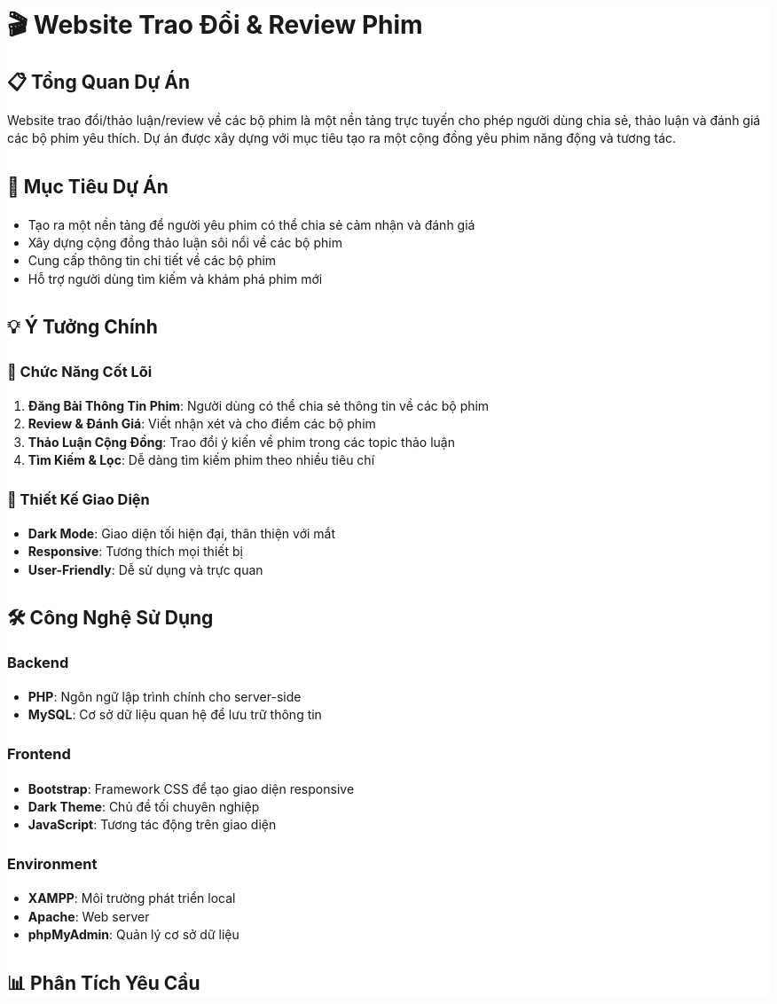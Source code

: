 # 🎬 Website Trao Đổi & Review Phim

## 📋 Tổng Quan Dự Án

Website trao đổi/thảo luận/review về các bộ phim là một nền tảng trực tuyến cho phép người dùng chia sẻ, thảo luận và đánh giá các bộ phim yêu thích. Dự án được xây dựng với mục tiêu tạo ra một cộng đồng yêu phim năng động và tương tác.

## 🎯 Mục Tiêu Dự Án

- Tạo ra một nền tảng để người yêu phim có thể chia sẻ cảm nhận và đánh giá
- Xây dựng cộng đồng thảo luận sôi nổi về các bộ phim
- Cung cấp thông tin chi tiết về các bộ phim
- Hỗ trợ người dùng tìm kiếm và khám phá phim mới

## 💡 Ý Tưởng Chính

### 🌟 Chức Năng Cốt Lõi
1. **Đăng Bài Thông Tin Phim**: Người dùng có thể chia sẻ thông tin về các bộ phim
2. **Review & Đánh Giá**: Viết nhận xét và cho điểm các bộ phim
3. **Thảo Luận Cộng Đồng**: Trao đổi ý kiến về phim trong các topic thảo luận
4. **Tìm Kiếm & Lọc**: Dễ dàng tìm kiếm phim theo nhiều tiêu chí

### 🎨 Thiết Kế Giao Diện
- **Dark Mode**: Giao diện tối hiện đại, thân thiện với mắt
- **Responsive**: Tương thích mọi thiết bị
- **User-Friendly**: Dễ sử dụng và trực quan

## 🛠️ Công Nghệ Sử Dụng

### Backend
- **PHP**: Ngôn ngữ lập trình chính cho server-side
- **MySQL**: Cơ sở dữ liệu quan hệ để lưu trữ thông tin

### Frontend
- **Bootstrap**: Framework CSS để tạo giao diện responsive
- **Dark Theme**: Chủ đề tối chuyên nghiệp
- **JavaScript**: Tương tác động trên giao diện

### Environment
- **XAMPP**: Môi trường phát triển local
- **Apache**: Web server
- **phpMyAdmin**: Quản lý cơ sở dữ liệu

## 📊 Phân Tích Yêu Cầu
